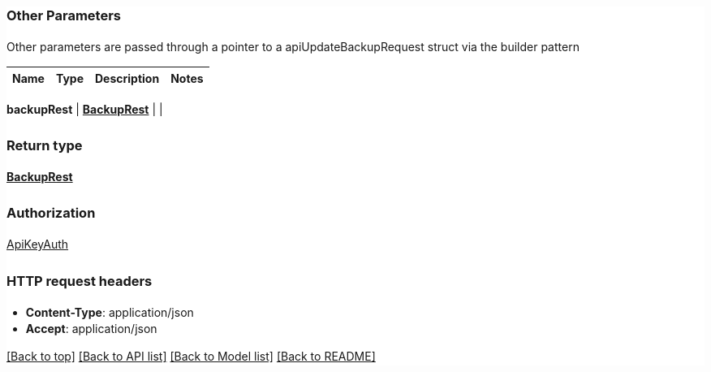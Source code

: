 ### Other Parameters

Other parameters are passed through a pointer to a apiUpdateBackupRequest struct via the builder pattern


Name | Type | Description  | Notes
------------- | ------------- | ------------- | -------------

 **backupRest** | [**BackupRest**](BackupRest.md) |  | 

### Return type

[**BackupRest**](BackupRest.md)

### Authorization

[ApiKeyAuth](../README.md#ApiKeyAuth)

### HTTP request headers

- **Content-Type**: application/json
- **Accept**: application/json

[[Back to top]](#) [[Back to API list]](../README.md#documentation-for-api-endpoints)
[[Back to Model list]](../README.md#documentation-for-models)
[[Back to README]](../README.md)

